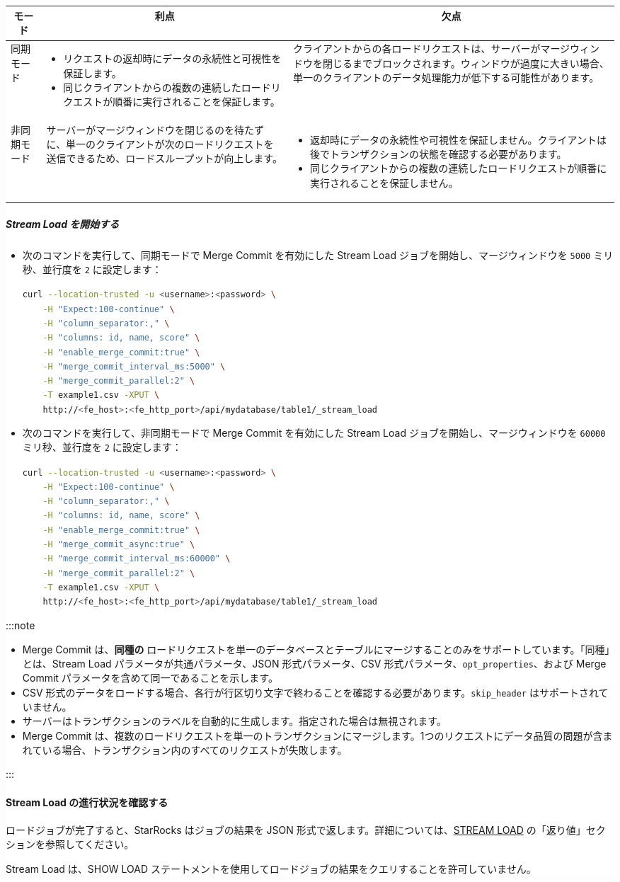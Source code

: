 | **モード**     | **利点**                                               | **欠点**                                            |
| ------------ | ------------------------------------------------------------ | ------------------------------------------------------------ |
| 同期モード  | <ul><li>リクエストの返却時にデータの永続性と可視性を保証します。</li><li>同じクライアントからの複数の連続したロードリクエストが順番に実行されることを保証します。</li></ul> | クライアントからの各ロードリクエストは、サーバーがマージウィンドウを閉じるまでブロックされます。ウィンドウが過度に大きい場合、単一のクライアントのデータ処理能力が低下する可能性があります。 |
| 非同期モード | サーバーがマージウィンドウを閉じるのを待たずに、単一のクライアントが次のロードリクエストを送信できるため、ロードスループットが向上します。 | <ul><li>返却時にデータの永続性や可視性を保証しません。クライアントは後でトランザクションの状態を確認する必要があります。</li><li>同じクライアントからの複数の連続したロードリクエストが順番に実行されることを保証しません。</li></ul> |

##### Stream Load を開始する

- 次のコマンドを実行して、同期モードで Merge Commit を有効にした Stream Load ジョブを開始し、マージウィンドウを `5000` ミリ秒、並行度を `2` に設定します：

  ```Bash
  curl --location-trusted -u <username>:<password> \
      -H "Expect:100-continue" \
      -H "column_separator:," \
      -H "columns: id, name, score" \
      -H "enable_merge_commit:true" \
      -H "merge_commit_interval_ms:5000" \
      -H "merge_commit_parallel:2" \
      -T example1.csv -XPUT \
      http://<fe_host>:<fe_http_port>/api/mydatabase/table1/_stream_load
  ```

- 次のコマンドを実行して、非同期モードで Merge Commit を有効にした Stream Load ジョブを開始し、マージウィンドウを `60000` ミリ秒、並行度を `2` に設定します：

  ```Bash
  curl --location-trusted -u <username>:<password> \
      -H "Expect:100-continue" \
      -H "column_separator:," \
      -H "columns: id, name, score" \
      -H "enable_merge_commit:true" \
      -H "merge_commit_async:true" \
      -H "merge_commit_interval_ms:60000" \
      -H "merge_commit_parallel:2" \
      -T example1.csv -XPUT \
      http://<fe_host>:<fe_http_port>/api/mydatabase/table1/_stream_load
  ```

:::note

- Merge Commit は、**同種の** ロードリクエストを単一のデータベースとテーブルにマージすることのみをサポートしています。「同種」とは、Stream Load パラメータが共通パラメータ、JSON 形式パラメータ、CSV 形式パラメータ、`opt_properties`、および Merge Commit パラメータを含めて同一であることを示します。
- CSV 形式のデータをロードする場合、各行が行区切り文字で終わることを確認する必要があります。`skip_header` はサポートされていません。
- サーバーはトランザクションのラベルを自動的に生成します。指定された場合は無視されます。
- Merge Commit は、複数のロードリクエストを単一のトランザクションにマージします。1つのリクエストにデータ品質の問題が含まれている場合、トランザクション内のすべてのリクエストが失敗します。

:::

#### Stream Load の進行状況を確認する

ロードジョブが完了すると、StarRocks はジョブの結果を JSON 形式で返します。詳細については、[STREAM LOAD](../sql-reference/sql-statements/loading_unloading/STREAM_LOAD.md) の「返り値」セクションを参照してください。

Stream Load は、SHOW LOAD ステートメントを使用してロードジョブの結果をクエリすることを許可していません。
